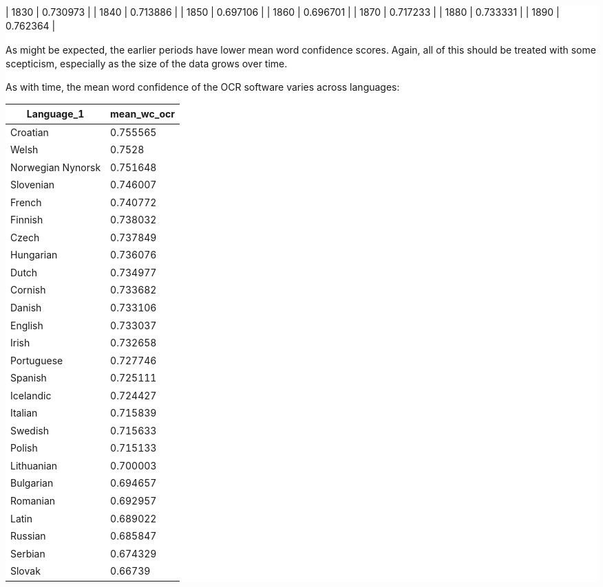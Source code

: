 | 1830   | 0.730973    |
| 1840   | 0.713886    |
| 1850   | 0.697106    |
| 1860   | 0.696701    |
| 1870   | 0.717233    |
| 1880   | 0.733331    |
| 1890   | 0.762364    |

As might be expected, the earlier periods have lower mean word confidence scores. Again, all of this should be treated with some scepticism, especially as the size of the data grows over time.

As with time, the mean word confidence of the OCR software varies across languages:

| Language_1            | mean_wc_ocr |
| --------------------- | ----------- |
| Croatian              | 0.755565    |
| Welsh                 | 0.7528      |
| Norwegian Nynorsk     | 0.751648    |
| Slovenian             | 0.746007    |
| French                | 0.740772    |
| Finnish               | 0.738032    |
| Czech                 | 0.737849    |
| Hungarian             | 0.736076    |
| Dutch                 | 0.734977    |
| Cornish               | 0.733682    |
| Danish                | 0.733106    |
| English               | 0.733037    |
| Irish                 | 0.732658    |
| Portuguese            | 0.727746    |
| Spanish               | 0.725111    |
| Icelandic             | 0.724427    |
| Italian               | 0.715839    |
| Swedish               | 0.715633    |
| Polish                | 0.715133    |
| Lithuanian            | 0.700003    |
| Bulgarian             | 0.694657    |
| Romanian              | 0.692957    |
| Latin                 | 0.689022    |
| Russian               | 0.685847    |
| Serbian               | 0.674329    |
| Slovak                | 0.66739     |